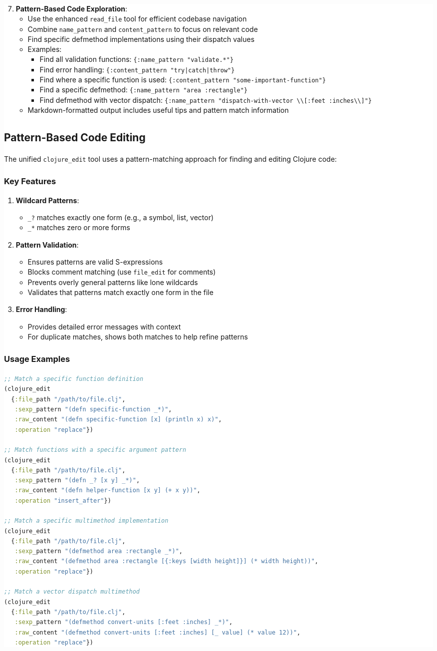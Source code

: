 7. **Pattern-Based Code Exploration**:
   - Use the enhanced `read_file` tool for efficient codebase navigation
   - Combine `name_pattern` and `content_pattern` to focus on relevant code
   - Find specific defmethod implementations using their dispatch values
   - Examples:
     - Find all validation functions: `{:name_pattern "validate.*"}`
     - Find error handling: `{:content_pattern "try|catch|throw"}`
     - Find where a specific function is used: `{:content_pattern "some-important-function"}`
     - Find a specific defmethod: `{:name_pattern "area :rectangle"}`
     - Find defmethod with vector dispatch: `{:name_pattern "dispatch-with-vector \\[:feet :inches\\]"}`
   - Markdown-formatted output includes useful tips and pattern match information

## Pattern-Based Code Editing

The unified `clojure_edit` tool uses a pattern-matching approach for finding and editing Clojure code:

### Key Features

1. **Wildcard Patterns**: 
   - `_?` matches exactly one form (e.g., a symbol, list, vector)
   - `_*` matches zero or more forms

2. **Pattern Validation**:
   - Ensures patterns are valid S-expressions
   - Blocks comment matching (use `file_edit` for comments)
   - Prevents overly general patterns like lone wildcards
   - Validates that patterns match exactly one form in the file

3. **Error Handling**:
   - Provides detailed error messages with context
   - For duplicate matches, shows both matches to help refine patterns

### Usage Examples

```clojure
;; Match a specific function definition
(clojure_edit
  {:file_path "/path/to/file.clj",
   :sexp_pattern "(defn specific-function _*)",
   :raw_content "(defn specific-function [x] (println x) x)",
   :operation "replace"})

;; Match functions with a specific argument pattern
(clojure_edit
  {:file_path "/path/to/file.clj",
   :sexp_pattern "(defn _? [x y] _*)",
   :raw_content "(defn helper-function [x y] (+ x y))",
   :operation "insert_after"})

;; Match a specific multimethod implementation
(clojure_edit
  {:file_path "/path/to/file.clj",
   :sexp_pattern "(defmethod area :rectangle _*)",
   :raw_content "(defmethod area :rectangle [{:keys [width height]}] (* width height))",
   :operation "replace"})

;; Match a vector dispatch multimethod
(clojure_edit
  {:file_path "/path/to/file.clj",
   :sexp_pattern "(defmethod convert-units [:feet :inches] _*)",
   :raw_content "(defmethod convert-units [:feet :inches] [_ value] (* value 12))",
   :operation "replace"})
```
